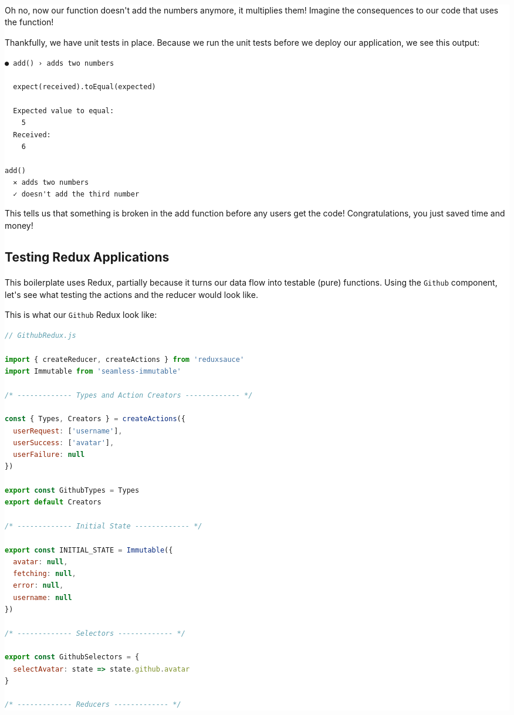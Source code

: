 Oh no, now our function doesn't add the numbers anymore, it multiplies them!
Imagine the consequences to our code that uses the function!

Thankfully, we have unit tests in place. Because we run the unit tests before we
deploy our application, we see this output:

```
● add() › adds two numbers

  expect(received).toEqual(expected)

  Expected value to equal:
    5
  Received:
    6

add()
  ✕ adds two numbers
  ✓ doesn't add the third number
```

This tells us that something is broken in the add function before any users get
the code! Congratulations, you just saved time and money!

## Testing Redux Applications

This boilerplate uses Redux, partially because it turns our data flow into
testable (pure) functions. Using the `Github` component,
let's see what testing the actions and the reducer would look like.

This is what our `Github` Redux look like:

```javascript
// GithubRedux.js

import { createReducer, createActions } from 'reduxsauce'
import Immutable from 'seamless-immutable'

/* ------------- Types and Action Creators ------------- */

const { Types, Creators } = createActions({
  userRequest: ['username'],
  userSuccess: ['avatar'],
  userFailure: null
})

export const GithubTypes = Types
export default Creators

/* ------------- Initial State ------------- */

export const INITIAL_STATE = Immutable({
  avatar: null,
  fetching: null,
  error: null,
  username: null
})

/* ------------- Selectors ------------- */

export const GithubSelectors = {
  selectAvatar: state => state.github.avatar
}

/* ------------- Reducers ------------- */

```

  [Types.USER_REQUEST]: request,
  [Types.USER_SUCCESS]: success,
  [Types.USER_FAILURE]: failure